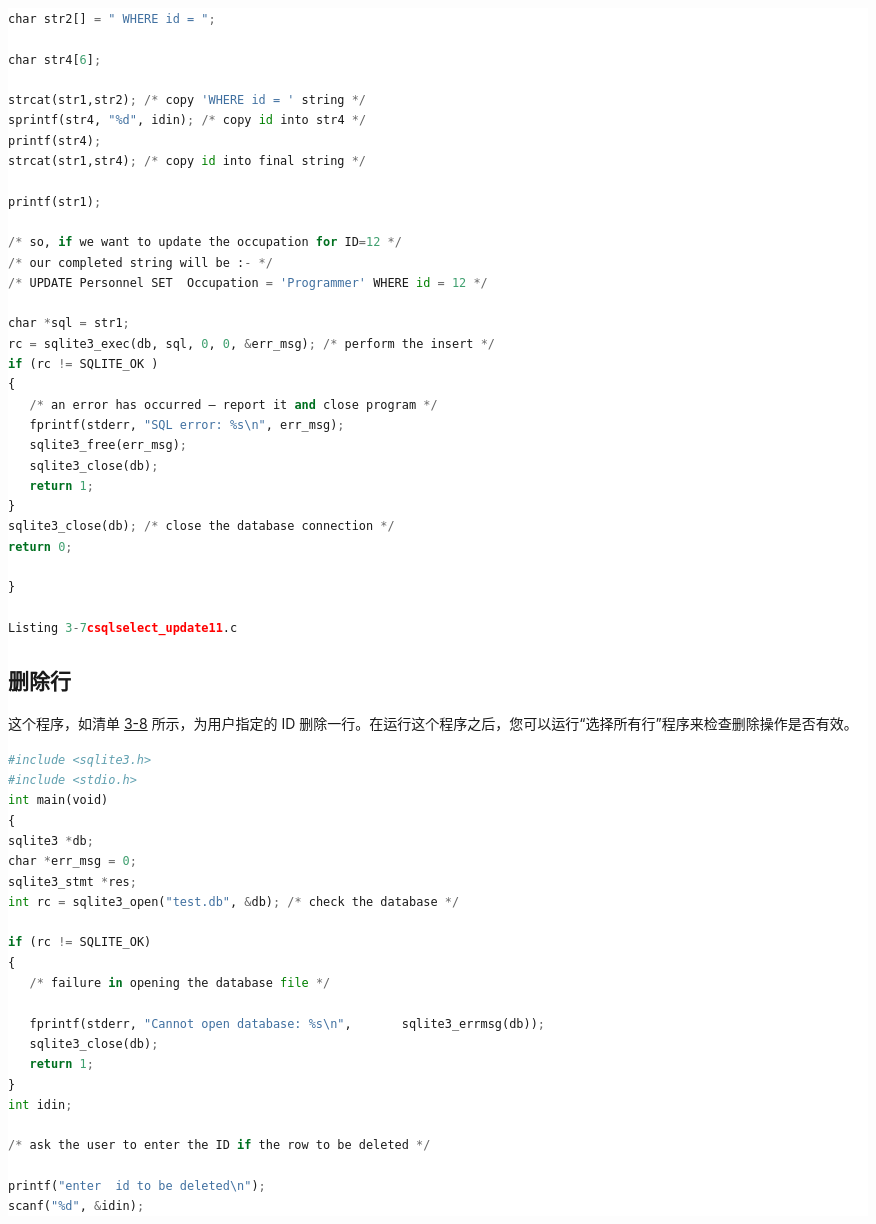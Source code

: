 ```py
char str2[] = " WHERE id = ";

char str4[6];

strcat(str1,str2); /* copy 'WHERE id = ' string */
sprintf(str4, "%d", idin); /* copy id into str4 */
printf(str4);
strcat(str1,str4); /* copy id into final string */

printf(str1);

/* so, if we want to update the occupation for ID=12 */
/* our completed string will be :- */
/* UPDATE Personnel SET  Occupation = 'Programmer' WHERE id = 12 */

char *sql = str1;
rc = sqlite3_exec(db, sql, 0, 0, &err_msg); /* perform the insert */
if (rc != SQLITE_OK )
{
   /* an error has occurred – report it and close program */
   fprintf(stderr, "SQL error: %s\n", err_msg);
   sqlite3_free(err_msg);
   sqlite3_close(db);
   return 1;
}
sqlite3_close(db); /* close the database connection */
return 0;

}

Listing 3-7csqlselect_update11.c

```

## 删除行

这个程序，如清单 [3-8](#PC20) 所示，为用户指定的 ID 删除一行。在运行这个程序之后，您可以运行“选择所有行”程序来检查删除操作是否有效。

```py
#include <sqlite3.h>
#include <stdio.h>
int main(void)
{
sqlite3 *db;
char *err_msg = 0;
sqlite3_stmt *res;
int rc = sqlite3_open("test.db", &db); /* check the database */

if (rc != SQLITE_OK)
{
   /* failure in opening the database file */

   fprintf(stderr, "Cannot open database: %s\n",       sqlite3_errmsg(db));
   sqlite3_close(db);
   return 1;
}
int idin;

/* ask the user to enter the ID if the row to be deleted */

printf("enter  id to be deleted\n");
scanf("%d", &idin);

```